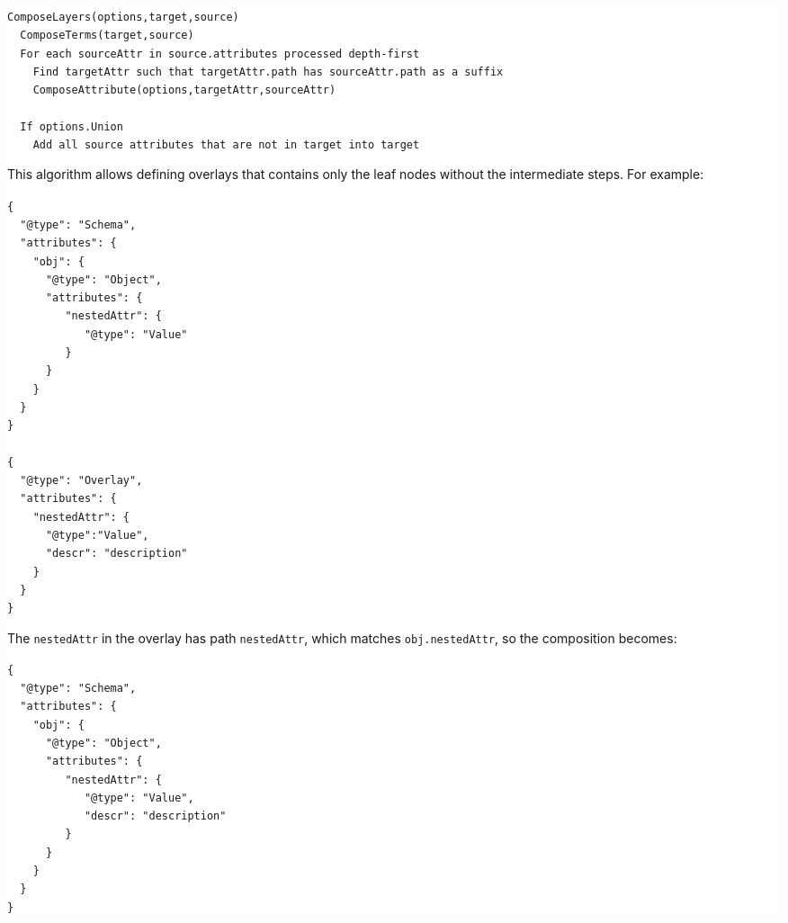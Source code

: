 ```
ComposeLayers(options,target,source)
  ComposeTerms(target,source)
  For each sourceAttr in source.attributes processed depth-first
    Find targetAttr such that targetAttr.path has sourceAttr.path as a suffix
    ComposeAttribute(options,targetAttr,sourceAttr)

  If options.Union
    Add all source attributes that are not in target into target
```

This algorithm allows defining overlays that contains only the leaf
nodes without the intermediate steps. For example:
```
{
  "@type": "Schema",
  "attributes": {
    "obj": {
      "@type": "Object",
      "attributes": {
         "nestedAttr": {
            "@type": "Value"
         }
      }
    }
  }
}

{
  "@type": "Overlay",
  "attributes": {
    "nestedAttr": {
      "@type":"Value",
      "descr": "description"
    }
  }
}
```

The `nestedAttr` in the overlay has path `nestedAttr`, which matches
`obj.nestedAttr`, so the composition becomes:

```
{
  "@type": "Schema",
  "attributes": {
    "obj": {
      "@type": "Object",
      "attributes": {
         "nestedAttr": {
            "@type": "Value",
            "descr": "description"
         }
      }
    }
  }
}
```
